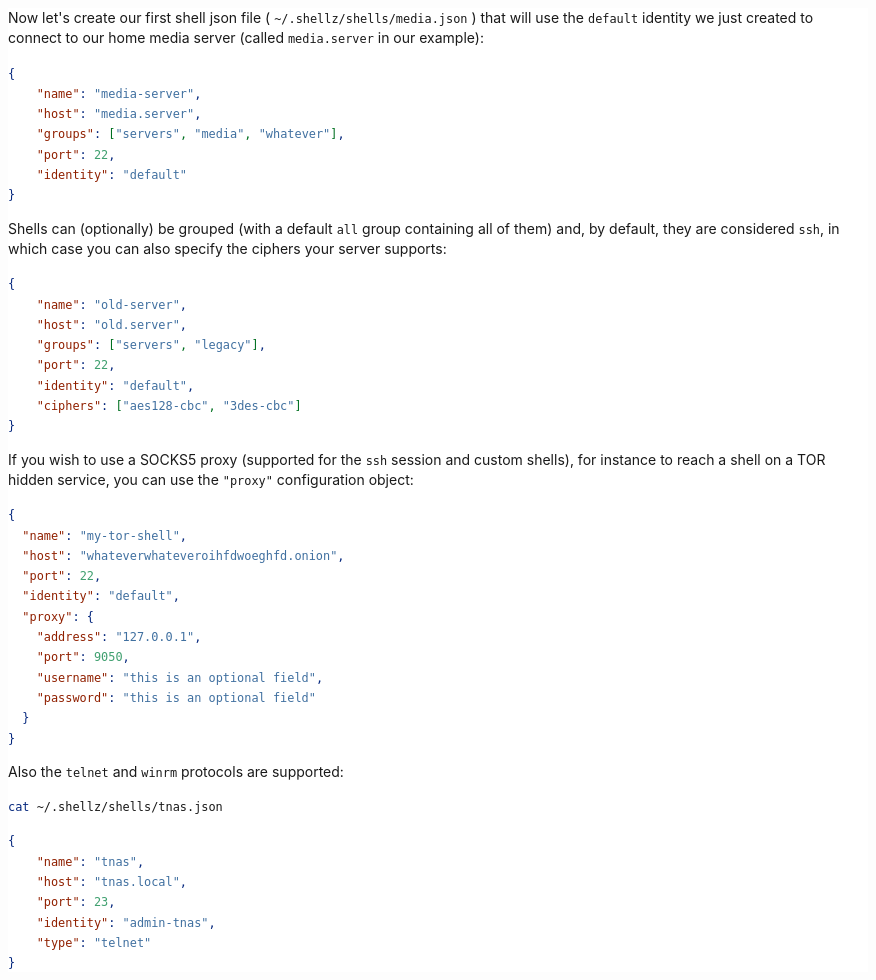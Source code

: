 Now let's create our first shell json file ( `~/.shellz/shells/media.json` ) that will use the `default` identity we just created to connect to our home media server (called `media.server` in our example):

```json
{
    "name": "media-server",
    "host": "media.server",
    "groups": ["servers", "media", "whatever"],
    "port": 22,
    "identity": "default"
}
```

Shells can (optionally) be grouped (with a default `all` group containing all of them) and, by default, they are considered `ssh`, in which case you can also specify the ciphers your server supports:


```json
{
    "name": "old-server",
    "host": "old.server",
    "groups": ["servers", "legacy"],
    "port": 22,
    "identity": "default",
    "ciphers": ["aes128-cbc", "3des-cbc"]
}
```

If you wish to use a SOCKS5 proxy (supported for the `ssh` session and custom shells), for instance to reach a shell on a TOR hidden service, you can use the `"proxy"` configuration object:

```json
{
  "name": "my-tor-shell",
  "host": "whateverwhateveroihfdwoeghfd.onion",
  "port": 22,
  "identity": "default",
  "proxy": {
    "address": "127.0.0.1",
    "port": 9050,
    "username": "this is an optional field",
    "password": "this is an optional field"
  }
}
```

Also the `telnet` and `winrm` protocols are supported:

```sh
cat ~/.shellz/shells/tnas.json
```

```json
{
    "name": "tnas",
    "host": "tnas.local",
    "port": 23,
    "identity": "admin-tnas",
    "type": "telnet"
}
```

